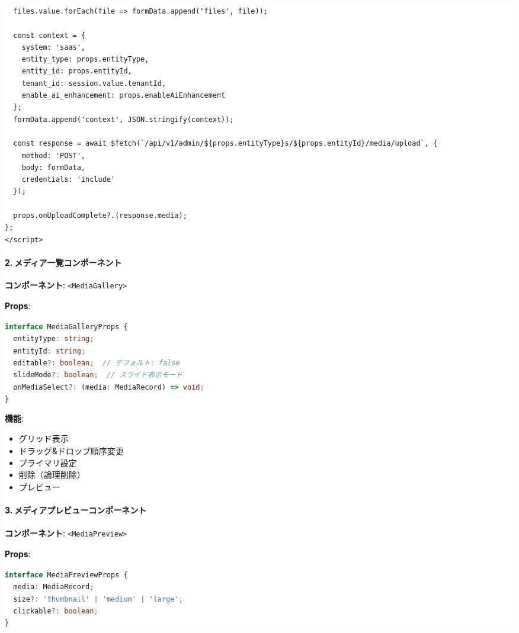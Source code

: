 ```vue
  files.value.forEach(file => formData.append('files', file));
  
  const context = {
    system: 'saas',
    entity_type: props.entityType,
    entity_id: props.entityId,
    tenant_id: session.value.tenantId,
    enable_ai_enhancement: props.enableAiEnhancement
  };
  formData.append('context', JSON.stringify(context));
  
  const response = await $fetch(`/api/v1/admin/${props.entityType}s/${props.entityId}/media/upload`, {
    method: 'POST',
    body: formData,
    credentials: 'include'
  });
  
  props.onUploadComplete?.(response.media);
};
</script>
```

#### 2. メディア一覧コンポーネント

**コンポーネント**: `<MediaGallery>`

**Props**:

```typescript
interface MediaGalleryProps {
  entityType: string;
  entityId: string;
  editable?: boolean;  // デフォルト: false
  slideMode?: boolean;  // スライド表示モード
  onMediaSelect?: (media: MediaRecord) => void;
}
```

**機能**:
- グリッド表示
- ドラッグ&ドロップ順序変更
- プライマリ設定
- 削除（論理削除）
- プレビュー

#### 3. メディアプレビューコンポーネント

**コンポーネント**: `<MediaPreview>`

**Props**:

```typescript
interface MediaPreviewProps {
  media: MediaRecord;
  size?: 'thumbnail' | 'medium' | 'large';
  clickable?: boolean;
}
```
